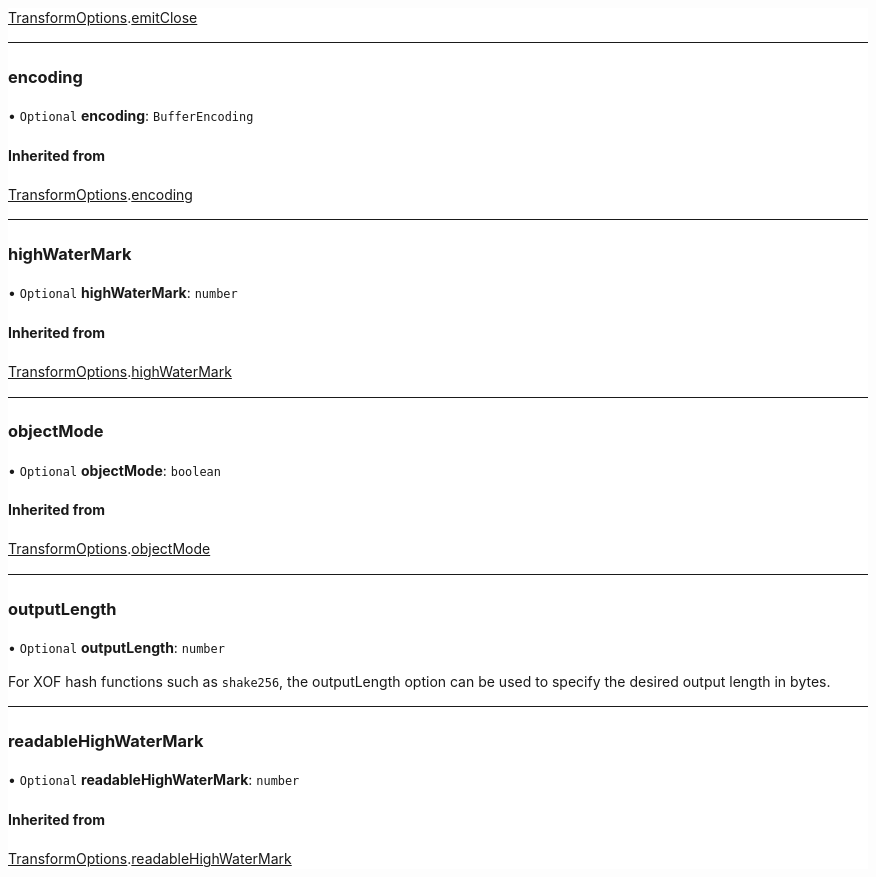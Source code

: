 [TransformOptions](https://oven-sh.github.io/bun-types/interfaces/stream_.TransformOptions.md).[emitClose](https://oven-sh.github.io/bun-types/interfaces/stream_.TransformOptions.md#emitclose)

___

### encoding

• `Optional` **encoding**: `BufferEncoding`

#### Inherited from

[TransformOptions](https://oven-sh.github.io/bun-types/interfaces/stream_.TransformOptions.md).[encoding](https://oven-sh.github.io/bun-types/interfaces/stream_.TransformOptions.md#encoding)

___

### highWaterMark

• `Optional` **highWaterMark**: `number`

#### Inherited from

[TransformOptions](https://oven-sh.github.io/bun-types/interfaces/stream_.TransformOptions.md).[highWaterMark](https://oven-sh.github.io/bun-types/interfaces/stream_.TransformOptions.md#highwatermark)

___

### objectMode

• `Optional` **objectMode**: `boolean`

#### Inherited from

[TransformOptions](https://oven-sh.github.io/bun-types/interfaces/stream_.TransformOptions.md).[objectMode](https://oven-sh.github.io/bun-types/interfaces/stream_.TransformOptions.md#objectmode)

___

### outputLength

• `Optional` **outputLength**: `number`

For XOF hash functions such as `shake256`, the
outputLength option can be used to specify the desired output length in bytes.

___

### readableHighWaterMark

• `Optional` **readableHighWaterMark**: `number`

#### Inherited from

[TransformOptions](https://oven-sh.github.io/bun-types/interfaces/stream_.TransformOptions.md).[readableHighWaterMark](https://oven-sh.github.io/bun-types/interfaces/stream_.TransformOptions.md#readablehighwatermark)
